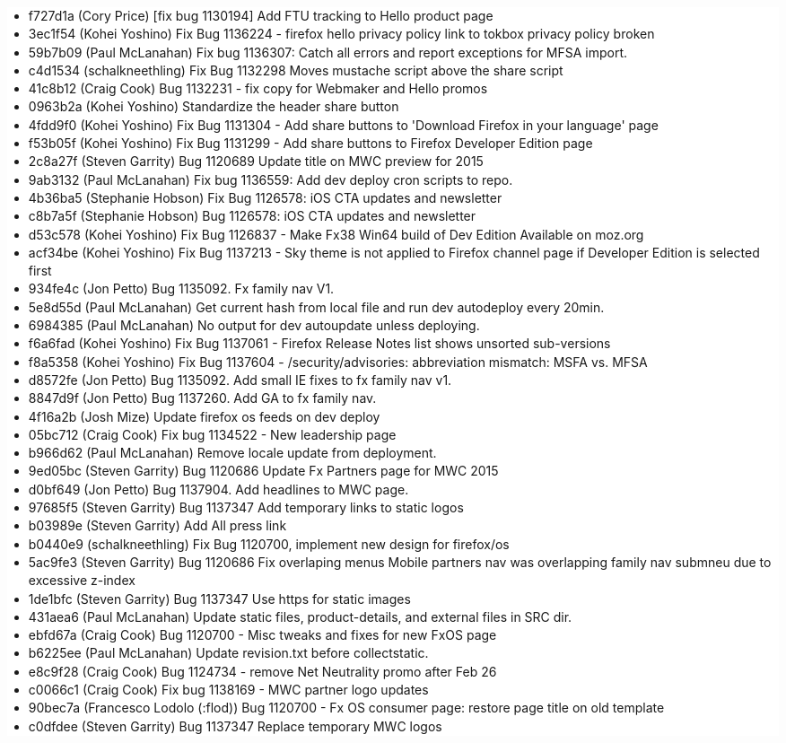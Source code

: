 * f727d1a (Cory Price) [fix bug 1130194] Add FTU tracking to Hello product page
* 3ec1f54 (Kohei Yoshino) Fix Bug 1136224 - firefox hello privacy policy link to tokbox privacy policy broken
* 59b7b09 (Paul McLanahan) Fix bug 1136307: Catch all errors and report exceptions for MFSA import.
* c4d1534 (schalkneethling) Fix Bug 1132298 Moves mustache script above the share script
* 41c8b12 (Craig Cook) Bug 1132231 - fix copy for Webmaker and Hello promos
* 0963b2a (Kohei Yoshino) Standardize the header share button
* 4fdd9f0 (Kohei Yoshino) Fix Bug 1131304 - Add share buttons to 'Download Firefox in your language' page
* f53b05f (Kohei Yoshino) Fix Bug 1131299 - Add share buttons to Firefox Developer Edition page
* 2c8a27f (Steven Garrity) Bug 1120689 Update title on MWC preview for 2015
* 9ab3132 (Paul McLanahan) Fix bug 1136559: Add dev deploy cron scripts to repo.
* 4b36ba5 (Stephanie Hobson) Fix Bug 1126578: iOS CTA updates and newsletter
* c8b7a5f (Stephanie Hobson) Bug 1126578: iOS CTA updates and newsletter
* d53c578 (Kohei Yoshino) Fix Bug 1126837 - Make Fx38 Win64 build of Dev Edition Available on moz.org
* acf34be (Kohei Yoshino) Fix Bug 1137213 - Sky theme is not applied to Firefox channel page if Developer Edition is selected first
* 934fe4c (Jon Petto) Bug 1135092. Fx family nav V1.
* 5e8d55d (Paul McLanahan) Get current hash from local file and run dev autodeploy every 20min.
* 6984385 (Paul McLanahan) No output for dev autoupdate unless deploying.
* f6a6fad (Kohei Yoshino) Fix Bug 1137061 - Firefox Release Notes list shows unsorted sub-versions
* f8a5358 (Kohei Yoshino) Fix Bug 1137604 - /security/advisories: abbreviation mismatch: MSFA vs. MFSA
* d8572fe (Jon Petto) Bug 1135092. Add small IE fixes to fx family nav v1.
* 8847d9f (Jon Petto) Bug 1137260. Add GA to fx family nav.
* 4f16a2b (Josh Mize) Update firefox os feeds on dev deploy
* 05bc712 (Craig Cook) Fix bug 1134522 - New leadership page
* b966d62 (Paul McLanahan) Remove locale update from deployment.
* 9ed05bc (Steven Garrity) Bug 1120686 Update Fx Partners page for MWC 2015
* d0bf649 (Jon Petto) Bug 1137904. Add headlines to MWC page.
* 97685f5 (Steven Garrity) Bug 1137347 Add temporary links to static logos
* b03989e (Steven Garrity) Add All press link
* b0440e9 (schalkneethling) Fix Bug 1120700, implement new design for firefox/os
* 5ac9fe3 (Steven Garrity) Bug 1120686 Fix overlaping menus Mobile partners nav was overlapping family nav submneu due to excessive z-index
* 1de1bfc (Steven Garrity) Bug 1137347 Use https for static images
* 431aea6 (Paul McLanahan) Update static files, product-details, and external files in SRC dir.
* ebfd67a (Craig Cook) Bug 1120700 - Misc tweaks and fixes for new FxOS page
* b6225ee (Paul McLanahan) Update revision.txt before collectstatic.
* e8c9f28 (Craig Cook) Bug 1124734 - remove Net Neutrality promo after Feb 26
* c0066c1 (Craig Cook) Fix bug 1138169 - MWC partner logo updates
* 90bec7a (Francesco Lodolo (:flod)) Bug 1120700 - Fx OS consumer page: restore page title on old template
* c0dfdee (Steven Garrity) Bug 1137347 Replace temporary MWC logos
</div>


[staticfiles]: https://docs.djangoproject.com/en/1.6/ref/contrib/staticfiles/
[django-pipeline]: http://django-pipeline.readthedocs.org/
[Whitenoise]: http://whitenoise.evans.io/
[Web Prod]: https://wiki.mozilla.org/Webdev/Web_Production
[Schalk Neethling]: https://github.com/schalkneethling